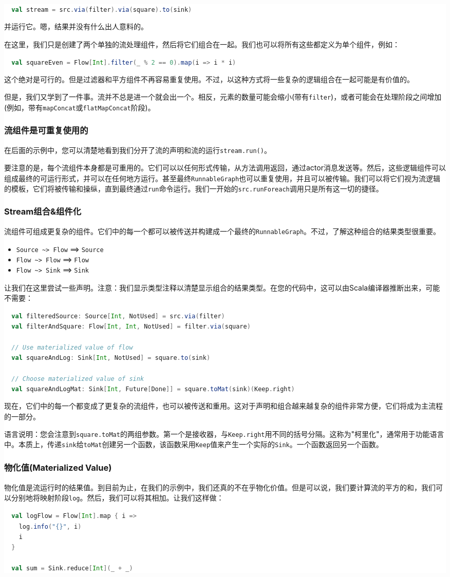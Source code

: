 ```scala
  val stream = src.via(filter).via(square).to(sink)
```

并运行它。嗯，结果并没有什么出人意料的。

在这里，我们只是创建了两个单独的流处理组件，然后将它们组合在一起。我们也可以将所有这些都定义为单个组件，例如：

```scala
  val squareEven = Flow[Int].filter(_ % 2 == 0).map(i => i * i)
```

这个绝对是可行的。但是过滤器和平方组件不再容易重复使用。不过，以这种方式将一些复杂的逻辑组合在一起可能是有价值的。

但是，我们又学到了一件事。流并不总是进一个就会出一个。相反，元素的数量可能会缩小(带有`filter`)，或者可能会在处理阶段之间增加(例如，带有`mapConcat`或`flatMapConcat`阶段)。

### 流组件是可重复使用的

在后面的示例中，您可以清楚地看到我们分开了流的声明和流的运行`stream.run()`。

要注意的是，每个流组件本身都是可重用的。它们可以以任何形式传输，从方法调用返回，通过actor消息发送等。然后，这些逻辑组件可以组成最终的可运行形式，并可以在任何地方运行。甚至最终`RunnableGraph`也可以重复使用，并且可以被传输。我们可以将它们视为流逻辑的模板，它们将被传输和操纵，直到最终通过`run`命令运行。我们一开始的`src.runForeach`调用只是所有这一切的捷径。

### Stream组合&组件化

流组件可组成更复杂的组件。它们中的每一个都可以被传送并构建成一个最终的`RunnableGraph`。不过，了解这种组合的结果类型很重要。

* `Source ~> Flow` ==> `Source`
* `Flow ~> Flow` ==> `Flow`
* `Flow ~> Sink` ==> `Sink`

让我们在这里尝试一些声明。注意：我们显示类型注释以清楚显示组合的结果类型。在您的代码中，这可以由Scala编译器推断出来，可能不需要：

```scala
  val filteredSource: Source[Int, NotUsed] = src.via(filter)
  val filterAndSquare: Flow[Int, Int, NotUsed] = filter.via(square)

  // Use materialized value of flow
  val squareAndLog: Sink[Int, NotUsed] = square.to(sink)

  // Choose materialized value of sink
  val squareAndLogMat: Sink[Int, Future[Done]] = square.toMat(sink)(Keep.right)
```

现在，它们中的每一个都变成了更复杂的流组件，也可以被传送和重用。这对于声明和组合越来越复杂的组件非常方便，它们将成为主流程的一部分。

语言说明：您会注意到`square.toMat`的两组参数。第一个是接收器，与`Keep.right`用不同的括号分隔。这称为"柯里化"，通常用于功能语言中。本质上，传递`sink`给`toMat`创建另一个函数，该函数采用`Keep`值来产生一个实际的`Sink`。一个函数返回另一个函数。

### 物化值(Materialized Value)

物化值是流运行时的结果值。到目前为止，在我们的示例中，我们还真的不在乎物化价值。但是可以说，我们要计算流的平方的和，我们可以分别地将映射阶段`log`。然后，我们可以将其相加。让我们这样做：

```scala
  val logFlow = Flow[Int].map { i =>
    log.info("{}", i)
    i
  }
  
  val sum = Sink.reduce[Int](_ + _)
```
